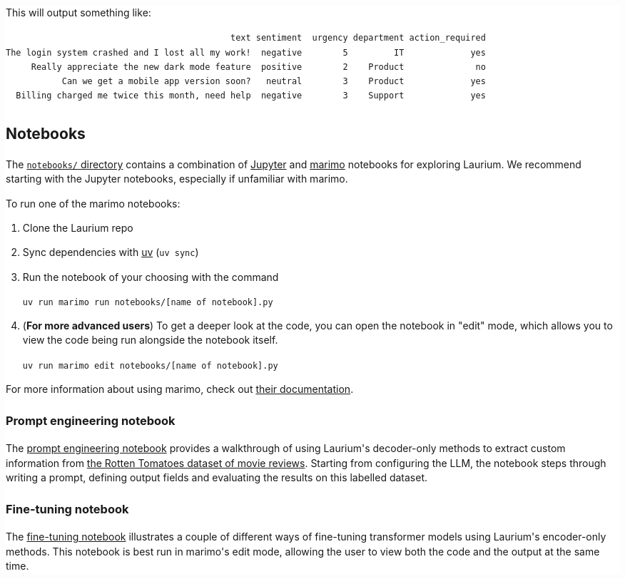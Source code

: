 This will output something like:
```
                                            text sentiment  urgency department action_required
The login system crashed and I lost all my work!  negative        5         IT             yes
     Really appreciate the new dark mode feature  positive        2    Product              no
           Can we get a mobile app version soon?   neutral        3    Product             yes
  Billing charged me twice this month, need help  negative        3    Support             yes
```

## Notebooks

The [`notebooks/` directory](
https://github.com/moj-analytical-services/laurium/tree/main/notebooks)
contains a combination of [Jupyter](https://jupyter.org/) and [marimo](
https://marimo.io/) notebooks for exploring Laurium. We recommend starting
with the Jupyter notebooks, especially if unfamiliar with marimo.

To run one of the marimo notebooks:

1. Clone the Laurium repo
2. Sync dependencies with [uv](https://docs.astral.sh/uv/) (`uv sync`)
3. Run the notebook of your choosing with the command
   
   ```bash
   uv run marimo run notebooks/[name of notebook].py
   ```
4. (**For more advanced users**) To get a deeper look at the code, you can
   open the notebook in "edit" mode, which allows you to view the code
   being run alongside the notebook itself.
   
   ```bash
   uv run marimo edit notebooks/[name of notebook].py
   ```

For more information about using marimo, check out [their documentation](
https://docs.marimo.io/getting_started/).

### Prompt engineering notebook

The [prompt engineering notebook](
https://github.com/moj-analytical-services/laurium/blob/main/notebooks/prompt_engineering.py)
provides a walkthrough of using Laurium's decoder-only methods to extract
custom information from [the Rotten Tomatoes dataset of movie reviews](
https://huggingface.co/datasets/cornell-movie-review-data/rotten_tomatoes).
Starting from configuring the LLM, the notebook steps through writing a prompt,
defining output fields and evaluating the results on this labelled dataset.

### Fine-tuning notebook

The [fine-tuning notebook](
https://github.com/moj-analytical-services/laurium/blob/main/notebooks/fine_tuner_howto.py)
illustrates a couple of different ways of fine-tuning transformer models using
Laurium's encoder-only methods. This notebook is best run in marimo's edit
mode, allowing the user to view both the code and the output at the same time.
